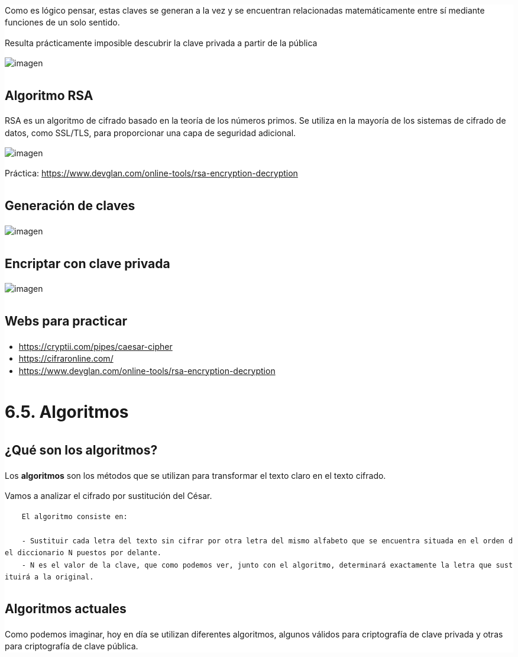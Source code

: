 Como es lógico pensar, estas claves se generan a la vez y se encuentran relacionadas matemáticamente entre sí mediante funciones de un solo sentido.

Resulta prácticamente imposible descubrir la clave privada a partir de la pública

![imagen](img/2019-11-24-09-29-58.png)

## Algoritmo RSA

RSA es un algoritmo de cifrado basado en la teoría de los números primos. Se utiliza en la mayoría de los sistemas de cifrado de datos, como SSL/TLS, para proporcionar una capa de seguridad adicional.

![imagen](img/2022-11-24-21-10-05.png)

Práctica: https://www.devglan.com/online-tools/rsa-encryption-decryption

## Generación de claves

![imagen](img/2022-11-25-17-36-21.png)

## Encriptar con clave privada

![imagen](img/2022-11-25-17-36-31.png)

## Webs para practicar

- https://cryptii.com/pipes/caesar-cipher
- https://cifraronline.com/
- https://www.devglan.com/online-tools/rsa-encryption-decryption
# 6.5. Algoritmos

## ¿Qué son los algoritmos?

Los **algoritmos** son los métodos que se utilizan para transformar el texto claro en el texto cifrado.

Vamos a analizar el cifrado por sustitución del César.

        El algoritmo consiste en:

        - Sustituir cada letra del texto sin cifrar por otra letra del mismo alfabeto que se encuentra situada en el orden del diccionario N puestos por delante.
        - N es el valor de la clave, que como podemos ver, junto con el algoritmo, determinará exactamente la letra que sustituirá a la original.

## Algoritmos actuales

Como podemos imaginar, hoy en día se utilizan diferentes algoritmos, algunos válidos para criptografía de clave privada y otras para criptografía de clave pública.
